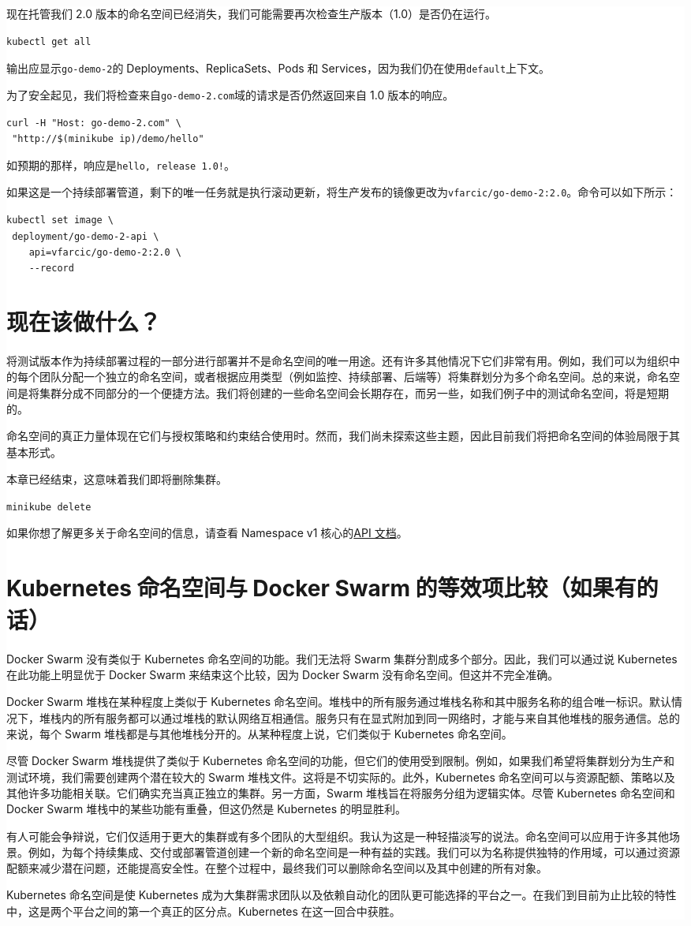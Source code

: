 现在托管我们 2.0 版本的命名空间已经消失，我们可能需要再次检查生产版本（1.0）是否仍在运行。

```
kubectl get all  
```

输出应显示`go-demo-2`的 Deployments、ReplicaSets、Pods 和 Services，因为我们仍在使用`default`上下文。

为了安全起见，我们将检查来自`go-demo-2.com`域的请求是否仍然返回来自 1.0 版本的响应。

```
curl -H "Host: go-demo-2.com" \
 "http://$(minikube ip)/demo/hello"
```

如预期的那样，响应是`hello, release 1.0!`。

如果这是一个持续部署管道，剩下的唯一任务就是执行滚动更新，将生产发布的镜像更改为`vfarcic/go-demo-2:2.0`。命令可以如下所示：

```
kubectl set image \
 deployment/go-demo-2-api \
    api=vfarcic/go-demo-2:2.0 \
    --record
```

# 现在该做什么？

将测试版本作为持续部署过程的一部分进行部署并不是命名空间的唯一用途。还有许多其他情况下它们非常有用。例如，我们可以为组织中的每个团队分配一个独立的命名空间，或者根据应用类型（例如监控、持续部署、后端等）将集群划分为多个命名空间。总的来说，命名空间是将集群分成不同部分的一个便捷方法。我们将创建的一些命名空间会长期存在，而另一些，如我们例子中的测试命名空间，将是短期的。

命名空间的真正力量体现在它们与授权策略和约束结合使用时。然而，我们尚未探索这些主题，因此目前我们将把命名空间的体验局限于其基本形式。

本章已经结束，这意味着我们即将删除集群。

```
minikube delete  
```

如果你想了解更多关于命名空间的信息，请查看 Namespace v1 核心的[API 文档](https://v1-9.docs.kubernetes.io/docs/reference/generated/kubernetes-api/v1.9/#namespace-v1-core)。

# Kubernetes 命名空间与 Docker Swarm 的等效项比较（如果有的话）

Docker Swarm 没有类似于 Kubernetes 命名空间的功能。我们无法将 Swarm 集群分割成多个部分。因此，我们可以通过说 Kubernetes 在此功能上明显优于 Docker Swarm 来结束这个比较，因为 Docker Swarm 没有命名空间。但这并不完全准确。

Docker Swarm 堆栈在某种程度上类似于 Kubernetes 命名空间。堆栈中的所有服务通过堆栈名称和其中服务名称的组合唯一标识。默认情况下，堆栈内的所有服务都可以通过堆栈的默认网络互相通信。服务只有在显式附加到同一网络时，才能与来自其他堆栈的服务通信。总的来说，每个 Swarm 堆栈都是与其他堆栈分开的。从某种程度上说，它们类似于 Kubernetes 命名空间。

尽管 Docker Swarm 堆栈提供了类似于 Kubernetes 命名空间的功能，但它们的使用受到限制。例如，如果我们希望将集群划分为生产和测试环境，我们需要创建两个潜在较大的 Swarm 堆栈文件。这将是不切实际的。此外，Kubernetes 命名空间可以与资源配额、策略以及其他许多功能相关联。它们确实充当真正独立的集群。另一方面，Swarm 堆栈旨在将服务分组为逻辑实体。尽管 Kubernetes 命名空间和 Docker Swarm 堆栈中的某些功能有重叠，但这仍然是 Kubernetes 的明显胜利。

有人可能会争辩说，它们仅适用于更大的集群或有多个团队的大型组织。我认为这是一种轻描淡写的说法。命名空间可以应用于许多其他场景。例如，为每个持续集成、交付或部署管道创建一个新的命名空间是一种有益的实践。我们可以为名称提供独特的作用域，可以通过资源配额来减少潜在问题，还能提高安全性。在整个过程中，最终我们可以删除命名空间以及其中创建的所有对象。

Kubernetes 命名空间是使 Kubernetes 成为大集群需求团队以及依赖自动化的团队更可能选择的平台之一。在我们到目前为止比较的特性中，这是两个平台之间的第一个真正的区分点。Kubernetes 在这一回合中获胜。
